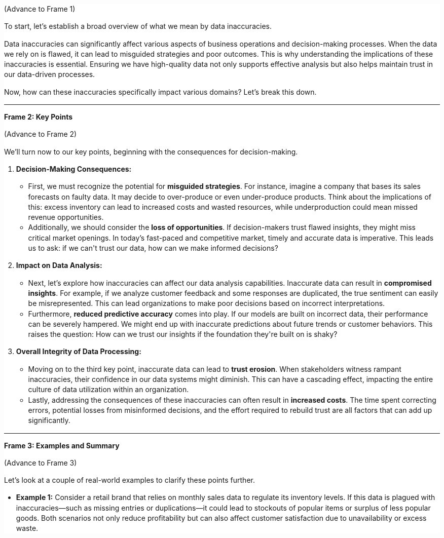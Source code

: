(Advance to Frame 1)

To start, let’s establish a broad overview of what we mean by data inaccuracies. 

Data inaccuracies can significantly affect various aspects of business operations and decision-making processes. When the data we rely on is flawed, it can lead to misguided strategies and poor outcomes. This is why understanding the implications of these inaccuracies is essential. Ensuring we have high-quality data not only supports effective analysis but also helps maintain trust in our data-driven processes.

Now, how can these inaccuracies specifically impact various domains? Let’s break this down.

---

**Frame 2: Key Points**

(Advance to Frame 2)

We’ll turn now to our key points, beginning with the consequences for decision-making. 

1. **Decision-Making Consequences:**
   - First, we must recognize the potential for **misguided strategies**. For instance, imagine a company that bases its sales forecasts on faulty data. It may decide to over-produce or even under-produce products. Think about the implications of this: excess inventory can lead to increased costs and wasted resources, while underproduction could mean missed revenue opportunities.
   - Additionally, we should consider the **loss of opportunities**. If decision-makers trust flawed insights, they might miss critical market openings. In today’s fast-paced and competitive market, timely and accurate data is imperative. This leads us to ask: if we can't trust our data, how can we make informed decisions?

2. **Impact on Data Analysis:**
   - Next, let’s explore how inaccuracies can affect our data analysis capabilities. Inaccurate data can result in **compromised insights**. For example, if we analyze customer feedback and some responses are duplicated, the true sentiment can easily be misrepresented. This can lead organizations to make poor decisions based on incorrect interpretations.
   - Furthermore, **reduced predictive accuracy** comes into play. If our models are built on incorrect data, their performance can be severely hampered. We might end up with inaccurate predictions about future trends or customer behaviors. This raises the question: How can we trust our insights if the foundation they're built on is shaky?

3. **Overall Integrity of Data Processing:**
   - Moving on to the third key point, inaccurate data can lead to **trust erosion**. When stakeholders witness rampant inaccuracies, their confidence in our data systems might diminish. This can have a cascading effect, impacting the entire culture of data utilization within an organization.
   - Lastly, addressing the consequences of these inaccuracies can often result in **increased costs**. The time spent correcting errors, potential losses from misinformed decisions, and the effort required to rebuild trust are all factors that can add up significantly.
  
---

**Frame 3: Examples and Summary**

(Advance to Frame 3)

Let’s look at a couple of real-world examples to clarify these points further.

- **Example 1:** Consider a retail brand that relies on monthly sales data to regulate its inventory levels. If this data is plagued with inaccuracies—such as missing entries or duplications—it could lead to stockouts of popular items or surplus of less popular goods. Both scenarios not only reduce profitability but can also affect customer satisfaction due to unavailability or excess waste.
  